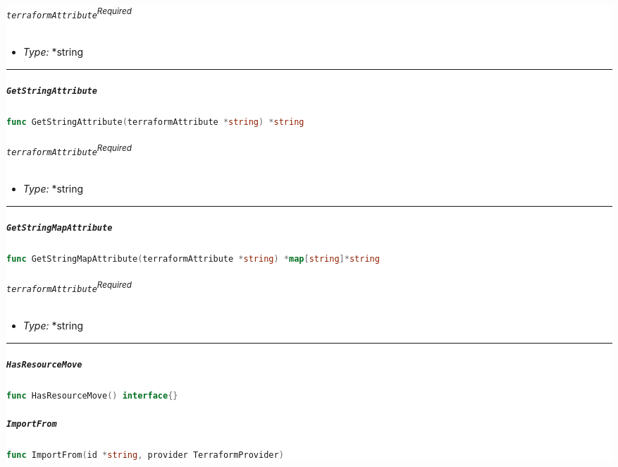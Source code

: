 ###### `terraformAttribute`<sup>Required</sup> <a name="terraformAttribute" id="rhizo-co-terraform-provider-oci.osmanagementSoftwareSource.OsmanagementSoftwareSource.getNumberMapAttribute.parameter.terraformAttribute"></a>

- *Type:* *string

---

##### `GetStringAttribute` <a name="GetStringAttribute" id="rhizo-co-terraform-provider-oci.osmanagementSoftwareSource.OsmanagementSoftwareSource.getStringAttribute"></a>

```go
func GetStringAttribute(terraformAttribute *string) *string
```

###### `terraformAttribute`<sup>Required</sup> <a name="terraformAttribute" id="rhizo-co-terraform-provider-oci.osmanagementSoftwareSource.OsmanagementSoftwareSource.getStringAttribute.parameter.terraformAttribute"></a>

- *Type:* *string

---

##### `GetStringMapAttribute` <a name="GetStringMapAttribute" id="rhizo-co-terraform-provider-oci.osmanagementSoftwareSource.OsmanagementSoftwareSource.getStringMapAttribute"></a>

```go
func GetStringMapAttribute(terraformAttribute *string) *map[string]*string
```

###### `terraformAttribute`<sup>Required</sup> <a name="terraformAttribute" id="rhizo-co-terraform-provider-oci.osmanagementSoftwareSource.OsmanagementSoftwareSource.getStringMapAttribute.parameter.terraformAttribute"></a>

- *Type:* *string

---

##### `HasResourceMove` <a name="HasResourceMove" id="rhizo-co-terraform-provider-oci.osmanagementSoftwareSource.OsmanagementSoftwareSource.hasResourceMove"></a>

```go
func HasResourceMove() interface{}
```

##### `ImportFrom` <a name="ImportFrom" id="rhizo-co-terraform-provider-oci.osmanagementSoftwareSource.OsmanagementSoftwareSource.importFrom"></a>

```go
func ImportFrom(id *string, provider TerraformProvider)
```

